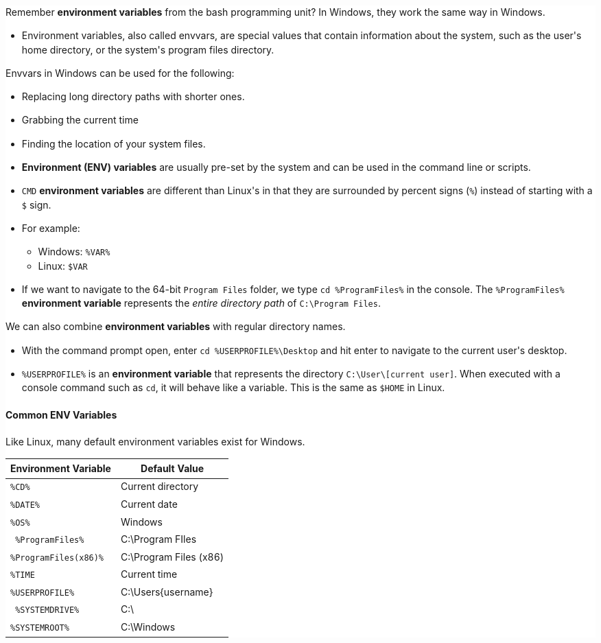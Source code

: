 Remember **environment variables** from the bash programming unit? In Windows, they work the same way in Windows.

- Environment variables, also called envvars, are special values that contain information about the system, such as the user's home directory, or the system's program files directory.

Envvars in Windows can be used for the following:

- Replacing long directory paths with shorter ones.
- Grabbing the current time
- Finding the location of your system files.

-  **Environment (ENV) variables** are usually pre-set by the system and can be used in the command line or scripts.

-  `CMD` **environment variables** are different than Linux's in that they are surrounded by percent signs (`%`) instead of starting with a `$` sign.

  - For example: 
    - Windows: `%VAR%` 
    - Linux: `$VAR`  

  - If we want to navigate to the 64-bit `Program Files` folder, we  type `cd %ProgramFiles%` in the console. The `%ProgramFiles%` **environment variable** represents the _entire directory path_ of `C:\Program Files`.

We can also combine **environment variables** with regular directory names.

- With the command prompt open, enter `cd %USERPROFILE%\Desktop` and hit enter to navigate to the current user's desktop.

-  `%USERPROFILE%` is an **environment variable** that represents the directory `C:\User\[current user]`. When executed with a console command such as `cd`, it will behave like a variable. This is the same as `$HOME` in Linux.

#### Common ENV Variables

Like Linux, many default environment variables exist for Windows.

| Environment Variable | Default Value          |
| -------------------- | ---------------------- |
| `%CD%`                 | Current directory      |
| `%DATE%`               | Current date       |
| `%OS%`                 | Windows                |
|` %ProgramFiles%`     | C:\Program FIles       |
| `%ProgramFiles(x86)%`  | C:\Program Files (x86) |
| `%TIME`                | Current time       |
| `%USERPROFILE%`        | C:\Users\{username}    |
|` %SYSTEMDRIVE%`        | C:\                    |
| `%SYSTEMROOT%`         | C:\Windows             |
